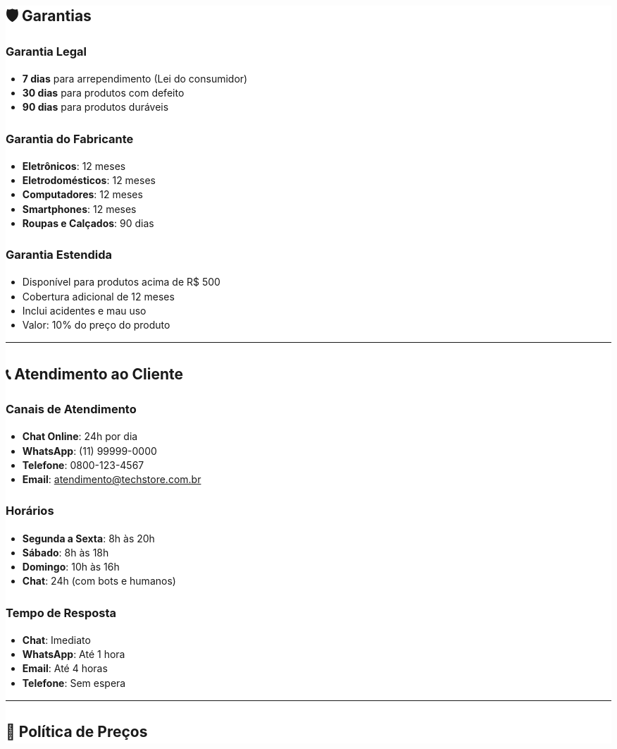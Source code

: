 ## 🛡️ Garantias

### Garantia Legal

- **7 dias** para arrependimento (Lei do consumidor)
- **30 dias** para produtos com defeito
- **90 dias** para produtos duráveis

### Garantia do Fabricante

- **Eletrônicos**: 12 meses
- **Eletrodomésticos**: 12 meses
- **Computadores**: 12 meses
- **Smartphones**: 12 meses
- **Roupas e Calçados**: 90 dias

### Garantia Estendida

- Disponível para produtos acima de R$ 500
- Cobertura adicional de 12 meses
- Inclui acidentes e mau uso
- Valor: 10% do preço do produto

---

## 📞 Atendimento ao Cliente

### Canais de Atendimento

- **Chat Online**: 24h por dia
- **WhatsApp**: (11) 99999-0000
- **Telefone**: 0800-123-4567
- **Email**: atendimento@techstore.com.br

### Horários

- **Segunda a Sexta**: 8h às 20h
- **Sábado**: 8h às 18h
- **Domingo**: 10h às 16h
- **Chat**: 24h (com bots e humanos)

### Tempo de Resposta

- **Chat**: Imediato
- **WhatsApp**: Até 1 hora
- **Email**: Até 4 horas
- **Telefone**: Sem espera

---

## 🎯 Política de Preços
